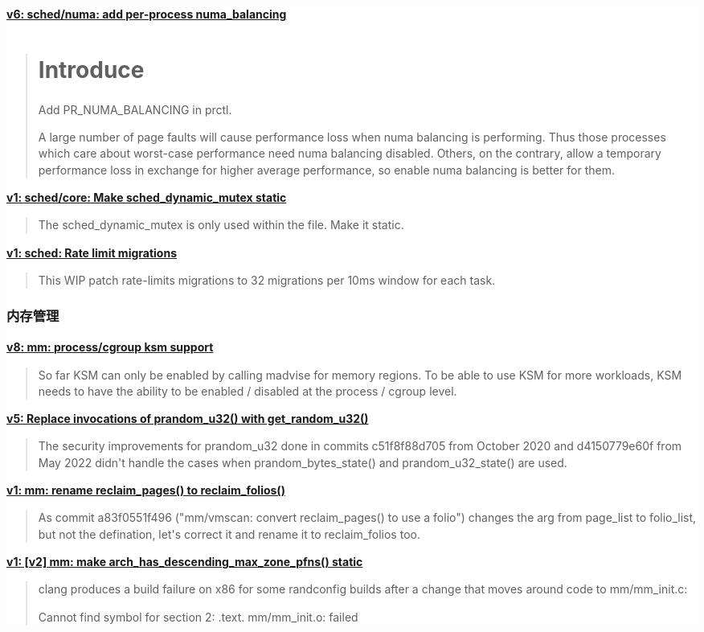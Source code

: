 **[v6: sched/numa: add per-process numa_balancing](http://lore.kernel.org/lkml/20230412140701.58337-1-ligang.bdlg@bytedance.com/)**

> # Introduce
> Add PR_NUMA_BALANCING in prctl.
>
> A large number of page faults will cause performance loss when numa
> balancing is performing. Thus those processes which care about worst-case
> performance need numa balancing disabled. Others, on the contrary, allow a
> temporary performance loss in exchange for higher average performance, so
> enable numa balancing is better for them.
>

**[v1: sched/core: Make sched_dynamic_mutex static](http://lore.kernel.org/lkml/016987c1ec4649b74973a000e81c35e48ba6072e.1681277194.git.jpoimboe@kernel.org/)**

> The sched_dynamic_mutex is only used within the file.  Make it static.
>

**[v1: sched: Rate limit migrations](http://lore.kernel.org/lkml/20230411214116.361016-1-mathieu.desnoyers@efficios.com/)**

> This WIP patch rate-limits migrations to 32 migrations per 10ms window
> for each task.
>

### 内存管理

**[v8: mm: process/cgroup ksm support](http://lore.kernel.org/linux-mm/20230415225913.3206647-1-shr@devkernel.io/)**

> So far KSM can only be enabled by calling madvise for memory regions. To
> be able to use KSM for more workloads, KSM needs to have the ability to be
> enabled / disabled at the process / cgroup level.
>

**[v5: Replace invocations of prandom_u32() with get_random_u32()](http://lore.kernel.org/linux-mm/20230415173549.5345-1-david.keisarschm@mail.huji.ac.il/)**

> The security improvements for prandom_u32 done in commits c51f8f88d705
> from October 2020 and d4150779e60f from May 2022 didn't handle the cases
> when prandom_bytes_state() and prandom_u32_state() are used.
>

**[v1: mm: rename reclaim_pages() to reclaim_folios()](http://lore.kernel.org/linux-mm/20230415092716.61970-1-wangkefeng.wang@huawei.com/)**

> As commit a83f0551f496 ("mm/vmscan: convert reclaim_pages() to use
> a folio") changes the arg from page_list to folio_list, but not
> the defination, let's correct it and rename it to reclaim_folios too.
>

**[v1: [v2] mm: make arch_has_descending_max_zone_pfns() static](http://lore.kernel.org/linux-mm/20230415081904.969049-1-arnd@kernel.org/)**

> clang produces a build failure on x86 for some randconfig builds
> after a change that moves around code to mm/mm_init.c:
>
> Cannot find symbol for section 2: .text.
> mm/mm_init.o: failed
>
